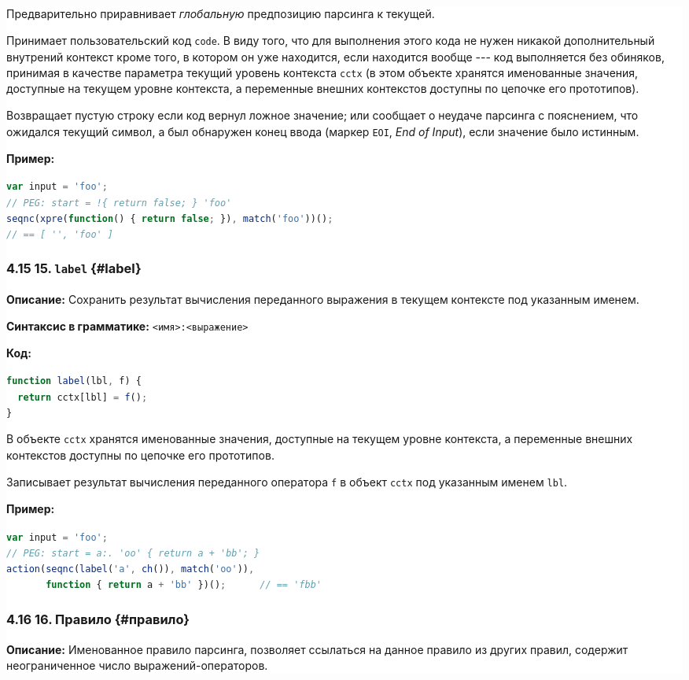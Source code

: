 Предварительно приравнивает _глобальную_ предпозицию парсинга к текущей.

Принимает пользовательский код `code`. В виду того, что для выполнения этого кода не нужен никакой дополнительный внутрений контекст кроме того, в котором он уже находится, если находится вообще --- код выполняется без обиняков, принимая в качестве параметра текущий уровень контекста `cctx` (в этом объекте хранятся именованные значения, доступные на текущем уровне контекста, а переменные внешних контекстов доступны по цепочке его прототипов).

Возвращает пустую строку если код вернул ложное значение; или сообщает о неудаче парсинга с пояснением, что ожидался текущий символ, а был обнаружен конец ввода (маркер `EOI`, _End of Input_), если значение было истинным.

**Пример:**

```javascript
var input = 'foo';
// PEG: start = !{ return false; } 'foo'
seqnc(xpre(function() { return false; }), match('foo'))();
// == [ '', 'foo' ]
```


### <span class="section-num">4.15</span> 15. `label` {#label}

**Описание:** Сохранить результат вычисления переданного выражения в текущем контексте под указанным именем.

**Синтаксис в грамматике:** `<имя>:<выражение>`

**Код:**

```javascript
function label(lbl, f) {
  return cctx[lbl] = f();
}
```

В объекте `cctx` хранятся именованные значения, доступные на текущем уровне контекста, а переменные внешних контекстов доступны по цепочке его прототипов.

Записывает результат вычисления переданного оператора `f` в объект `cctx` под указанным именем `lbl`.

**Пример:**

```javascript
var input = 'foo';
// PEG: start = a:. 'oo' { return a + 'bb'; }
action(seqnc(label('a', ch()), match('oo')),
       function { return a + 'bb' })();      // == 'fbb'
```


### <span class="section-num">4.16</span> 16. Правило {#правило}

**Описание:** Именованное правило парсинга, позволяет ссылаться на данное правило из других правил, содержит неограниченное число выражений-операторов.
